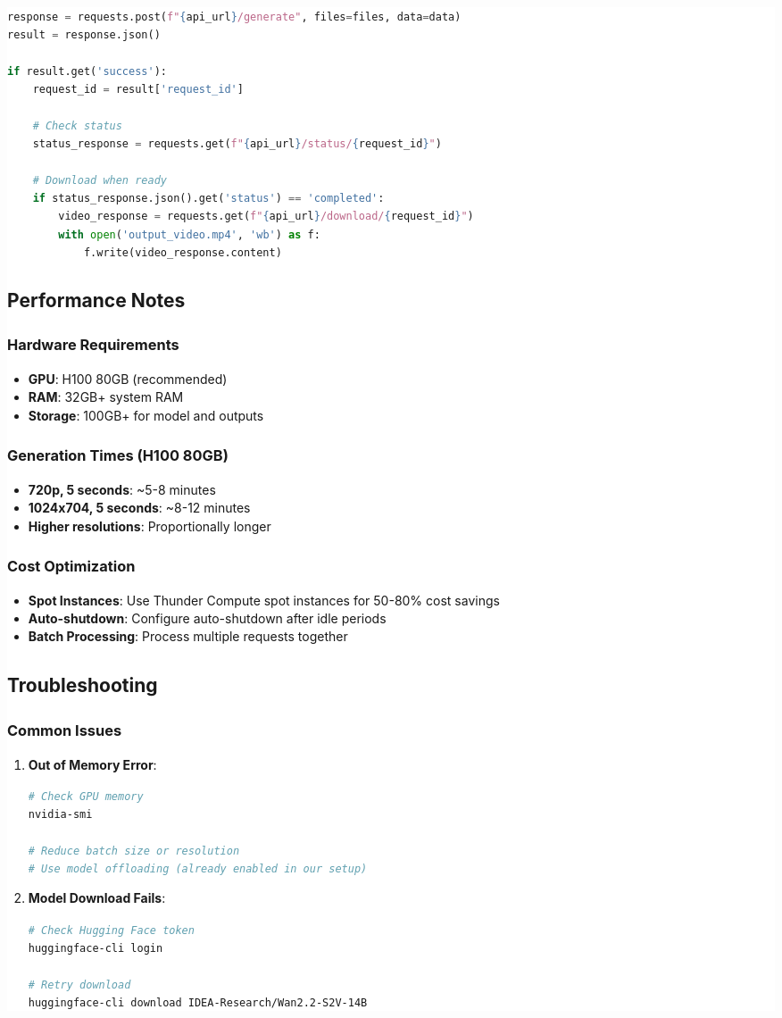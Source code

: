 ```python
response = requests.post(f"{api_url}/generate", files=files, data=data)
result = response.json()

if result.get('success'):
    request_id = result['request_id']
    
    # Check status
    status_response = requests.get(f"{api_url}/status/{request_id}")
    
    # Download when ready
    if status_response.json().get('status') == 'completed':
        video_response = requests.get(f"{api_url}/download/{request_id}")
        with open('output_video.mp4', 'wb') as f:
            f.write(video_response.content)
```

## Performance Notes

### Hardware Requirements
- **GPU**: H100 80GB (recommended)
- **RAM**: 32GB+ system RAM
- **Storage**: 100GB+ for model and outputs

### Generation Times (H100 80GB)
- **720p, 5 seconds**: ~5-8 minutes
- **1024x704, 5 seconds**: ~8-12 minutes
- **Higher resolutions**: Proportionally longer

### Cost Optimization
- **Spot Instances**: Use Thunder Compute spot instances for 50-80% cost savings
- **Auto-shutdown**: Configure auto-shutdown after idle periods
- **Batch Processing**: Process multiple requests together

## Troubleshooting

### Common Issues

1. **Out of Memory Error**:
   ```bash
   # Check GPU memory
   nvidia-smi
   
   # Reduce batch size or resolution
   # Use model offloading (already enabled in our setup)
   ```

2. **Model Download Fails**:
   ```bash
   # Check Hugging Face token
   huggingface-cli login
   
   # Retry download
   huggingface-cli download IDEA-Research/Wan2.2-S2V-14B
   ```
